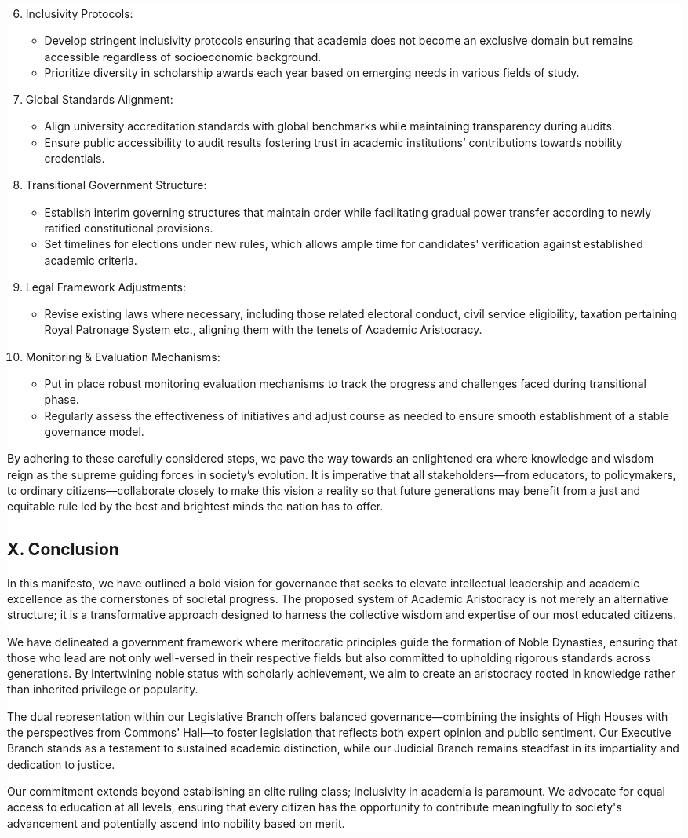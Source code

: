 6. Inclusivity Protocols:
    - Develop stringent inclusivity protocols ensuring that academia does not become an exclusive domain but remains accessible regardless of socioeconomic background.
    - Prioritize diversity in scholarship awards each year based on emerging needs in various fields of study.

7. Global Standards Alignment:
    - Align university accreditation standards with global benchmarks while maintaining transparency during audits.
    - Ensure public accessibility to audit results fostering trust in academic institutions’ contributions towards nobility credentials.

8. Transitional Government Structure:
    - Establish interim governing structures that maintain order while facilitating gradual power transfer according to newly ratified constitutional provisions.
    - Set timelines for elections under new rules, which allows ample time for candidates' verification against established academic criteria.

9. Legal Framework Adjustments:
    - Revise existing laws where necessary, including those related electoral conduct, civil service eligibility, taxation pertaining Royal Patronage System etc., aligning them with the tenets of Academic Aristocracy.

10. Monitoring & Evaluation Mechanisms:
    - Put in place robust monitoring evaluation mechanisms to track the progress and challenges faced during transitional phase.
    - Regularly assess the effectiveness of initiatives and adjust course as needed to ensure smooth establishment of a stable governance model.

By adhering to these carefully considered steps, we pave the way towards an enlightened era where knowledge and wisdom reign as the supreme guiding forces in society’s evolution. It is imperative that all stakeholders—from educators, to policymakers, to ordinary citizens—collaborate closely to make this vision a reality so that future generations may benefit from a just and equitable rule led by the best and brightest minds the nation has to offer.
## X. Conclusion
In this manifesto, we have outlined a bold vision for governance that seeks to elevate intellectual leadership and academic excellence as the cornerstones of societal progress. The proposed system of Academic Aristocracy is not merely an alternative structure; it is a transformative approach designed to harness the collective wisdom and expertise of our most educated citizens.

We have delineated a government framework where meritocratic principles guide the formation of Noble Dynasties, ensuring that those who lead are not only well-versed in their respective fields but also committed to upholding rigorous standards across generations. By intertwining noble status with scholarly achievement, we aim to create an aristocracy rooted in knowledge rather than inherited privilege or popularity.

The dual representation within our Legislative Branch offers balanced governance—combining the insights of High Houses with the perspectives from Commons' Hall—to foster legislation that reflects both expert opinion and public sentiment. Our Executive Branch stands as a testament to sustained academic distinction, while our Judicial Branch remains steadfast in its impartiality and dedication to justice.

Our commitment extends beyond establishing an elite ruling class; inclusivity in academia is paramount. We advocate for equal access to education at all levels, ensuring that every citizen has the opportunity to contribute meaningfully to society's advancement and potentially ascend into nobility based on merit.
